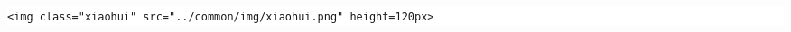     <img class="xiaohui" src="../common/img/xiaohui.png" height=120px>
</div>

<div class="multi_column">
    <div style="width:50%;margin-left:2%">